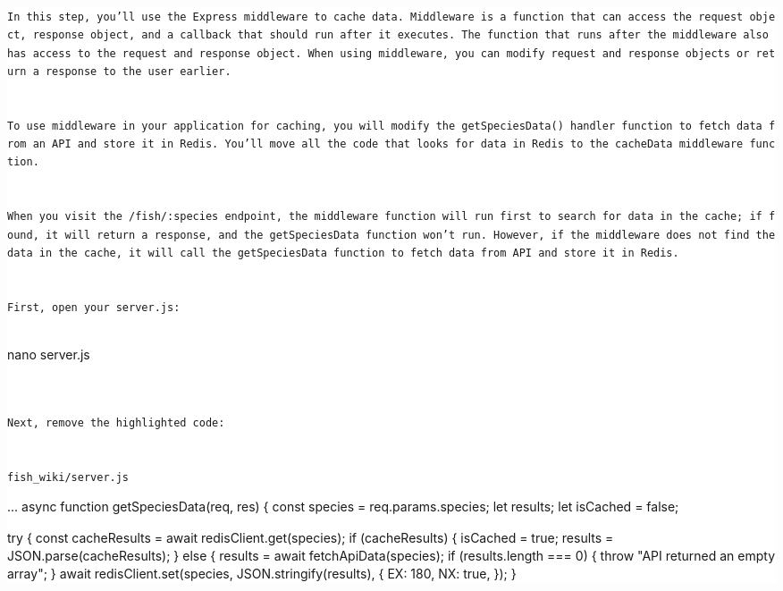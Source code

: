```
In this step, you’ll use the Express middleware to cache data. Middleware is a function that can access the request object, response object, and a callback that should run after it executes. The function that runs after the middleware also has access to the request and response object. When using middleware, you can modify request and response objects or return a response to the user earlier.


To use middleware in your application for caching, you will modify the getSpeciesData() handler function to fetch data from an API and store it in Redis. You’ll move all the code that looks for data in Redis to the cacheData middleware function.


When you visit the /fish/:species endpoint, the middleware function will run first to search for data in the cache; if found, it will return a response, and the getSpeciesData function won’t run. However, if the middleware does not find the data in the cache, it will call the getSpeciesData function to fetch data from API and store it in Redis.


First, open your server.js:


```
nano server.js


```


Next, remove the highlighted code:


fish_wiki/server.js
```
...
async function getSpeciesData(req, res) {
  const species = req.params.species;
  let results;
  let isCached = false;

  try {
    const cacheResults = await redisClient.get(species);
    if (cacheResults) {
      isCached = true;
      results = JSON.parse(cacheResults);
    } else {
      results = await fetchApiData(species);
      if (results.length === 0) {
        throw "API returned an empty array";
      }
      await redisClient.set(species, JSON.stringify(results), {
        EX: 180,
        NX: true,
      });
    }
